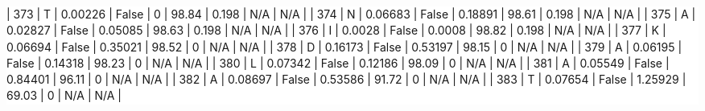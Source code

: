 |   373 | T    |         0.00226 | False     |                          0       |                 98.84 |         0.198 | N/A            | N/A                             |
|   374 | N    |         0.06683 | False     |                          0.18891 |                 98.61 |         0.198 | N/A            | N/A                             |
|   375 | A    |         0.02827 | False     |                          0.05085 |                 98.63 |         0.198 | N/A            | N/A                             |
|   376 | I    |         0.0028  | False     |                          0.0008  |                 98.82 |         0.198 | N/A            | N/A                             |
|   377 | K    |         0.06694 | False     |                          0.35021 |                 98.52 |         0     | N/A            | N/A                             |
|   378 | D    |         0.16173 | False     |                          0.53197 |                 98.15 |         0     | N/A            | N/A                             |
|   379 | A    |         0.06195 | False     |                          0.14318 |                 98.23 |         0     | N/A            | N/A                             |
|   380 | L    |         0.07342 | False     |                          0.12186 |                 98.09 |         0     | N/A            | N/A                             |
|   381 | A    |         0.05549 | False     |                          0.84401 |                 96.11 |         0     | N/A            | N/A                             |
|   382 | A    |         0.08697 | False     |                          0.53586 |                 91.72 |         0     | N/A            | N/A                             |
|   383 | T    |         0.07654 | False     |                          1.25929 |                 69.03 |         0     | N/A            | N/A                             |

